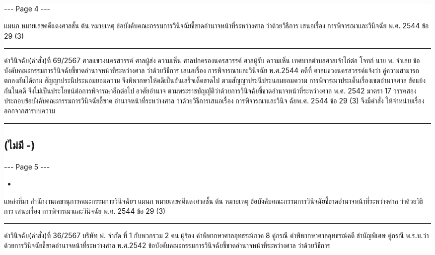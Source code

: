 
--- Page 4 ---

แผนก
หมายเลขคดีแดงศาลชั้น
ต้น
หมายเหตุ
ข้อบังคับคณะกรรมการวินิจฉัยชี้ขาดอำนาจหน้าที่ระหว่างศาล ว่าด้วยวิธีการ
เสนอเรื่อง การพิจารณาและวินิจฉัย พ.ศ. 2544 ข้อ 29 (3)
___________________________
คำวินิจฉัย(คำสั่ง)ที่ 69/2567
ศาลแขวงนครสวรรค์
ศาลผู้ส่ง
ความเห็น
ศาลปกครองนครสวรรค์
ศาลผู้รับ
ความเห็น
เทศบาลตำบลศาลเจ้าไก่ต่อ
โจทก์
นาย พ.
จำเลย
ข้อบังคับคณะกรรมการวินิจฉัยชี้ขาดอำนาจหน้าที่ระหว่างศาล ว่าด้วยวิธีการ
เสนอเรื่อง การพิจารณาและวินิจฉัย พ.ศ.2544
คดีที่ 
ศาลแขวงนครสวรรค์แจ้งว่า 
คู่ความสามารถตกลงกันได้ตาม
สัญญาประนีประนอมยอมความ 
จึงพิพากษาให้คดีเป็นอันเสร็จเด็ดขาดไป
ตามสัญญาประนีประนอมยอมความ การพิจารณาประเด็นเรื่องเขตอำนาจศาล
ขัดแย้งกันในคดี จึงไม่เป็นประโยชน์ต่อการพิจารณาอีกต่อไป อาศัยอำนาจ
ตามพระราชบัญญัติว่าด้วยการวินิจฉัยชี้ขาดอำนาจหน้าที่ระหว่างศาล 
พ.ศ.
2542 มาตรา 17 วรรคสอง ประกอบข้อบังคับคณะกรรมการวินิจฉัยชี้ขาด
อำนาจหน้าที่ระหว่างศาล 
ว่าด้วยวิธีการเสนอเรื่อง 
การพิจารณาและวินิจ
ฉัยพ.ศ. 2544 ข้อ 29 (3) จึงมีคำสั่ง ให้จำหน่ายเรื่องออกจากสารบบความ
___________________________
(ไม่มี -)
-


--- Page 5 ---

-
แหล่งที่มา
สำนักงานเลขานุการคณะกรรมการวินิจฉัยฯ
แผนก
หมายเลขคดีแดงศาลชั้น
ต้น
หมายเหตุ
ข้อบังคับคณะกรรมการวินิจฉัยชี้ขาดอำนาจหน้าที่ระหว่างศาล ว่าด้วยวิธีการ
เสนอเรื่อง การพิจารณาและวินิจฉัย พ.ศ. 2544 ข้อ 29 (3)
___________________________
คำวินิจฉัย(คำสั่ง)ที่ 36/2567
บริษัท ฟ. จำกัด ที่ 1 กับพวกรวม
2 คน
ผู้ร้อง
คำพิพากษาศาลอุทธรณ์ภาค 8
คู่กรณี
คำพิพากษาศาลอุทธรณ์คดี
ชำนัญพิเศษ
คู่กรณี
พ.ร.บ.ว่าด้วยการวินิจฉัยชี้ขาดอำนาจหน้าที่ระหว่างศาล พ.ศ.2542
ข้อบังคับคณะกรรมการวินิจฉัยชี้ขาดอำนาจหน้าที่ระหว่างศาล ว่าด้วยวิธีการ